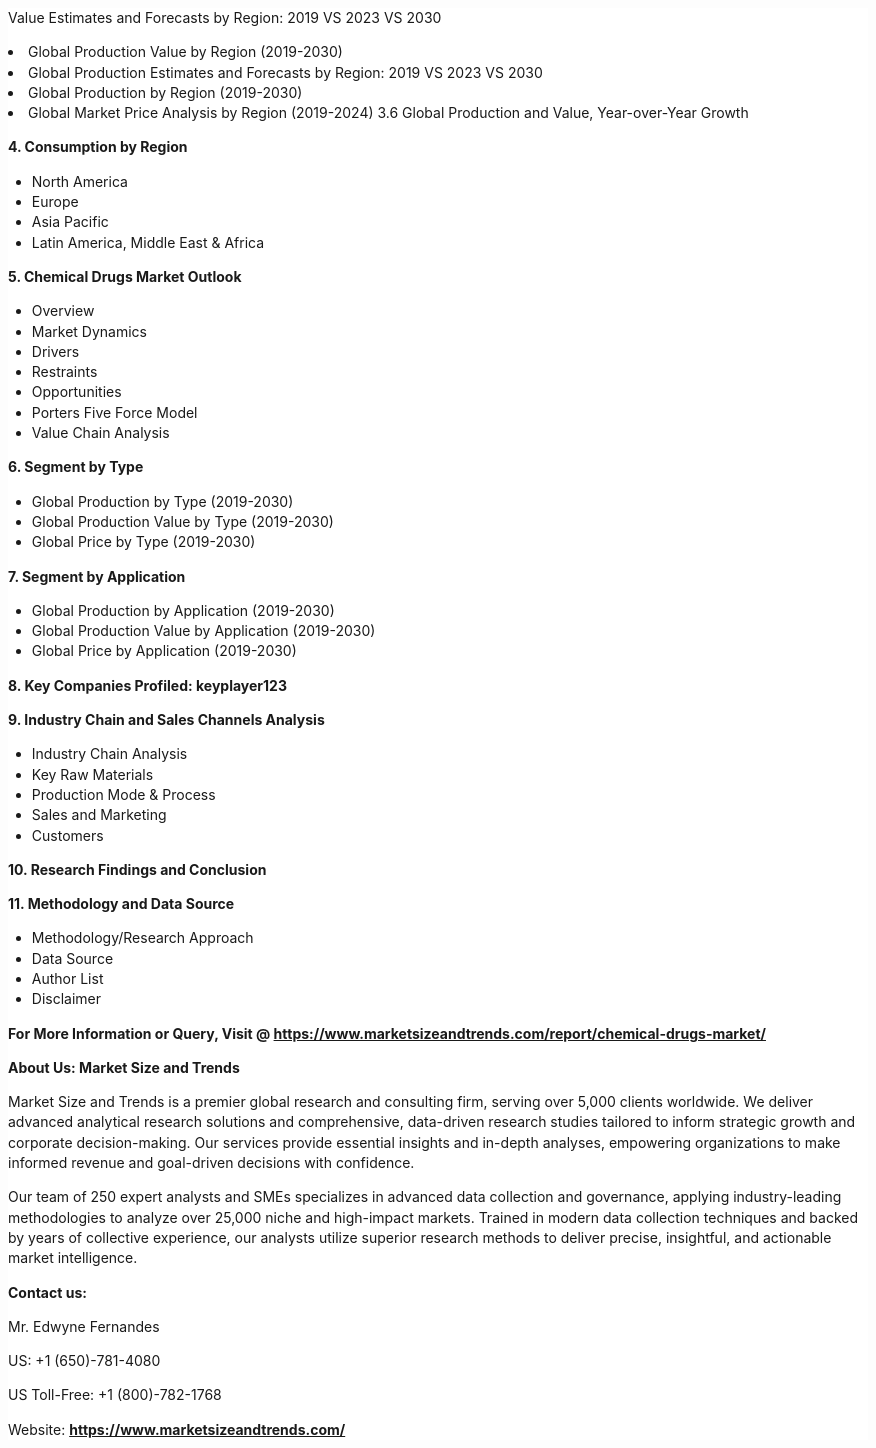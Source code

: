 Value Estimates and Forecasts by Region: 2019 VS 2023 VS 2030</li><li>Global Production Value by Region (2019-2030)</li><li>Global Production Estimates and Forecasts by Region: 2019 VS 2023 VS 2030</li><li>Global Production by Region (2019-2030)</li><li>Global Market Price Analysis by Region (2019-2024) 3.6 Global Production and Value, Year-over-Year Growth</li></ul><p><strong>4. Consumption by Region</strong></p><ul><li>North America</li><li>Europe</li><li>Asia Pacific</li><li>Latin America, Middle East &amp; Africa</li></ul><p><strong>5. Chemical Drugs Market Outlook</strong></p><ul><li>Overview</li><li>Market Dynamics</li><li>Drivers</li><li>Restraints</li><li>Opportunities</li><li>Porters Five Force Model</li><li>Value Chain Analysis&nbsp;</li></ul><p><strong>6. Segment by Type</strong></p><ul><li>Global Production by Type (2019-2030)</li><li>Global Production Value by Type (2019-2030)</li><li>Global Price by Type (2019-2030)</li></ul><p><strong>7. Segment by Application</strong></p><ul><li>Global Production by Application (2019-2030)</li><li>Global Production Value by Application (2019-2030)</li><li>Global Price by Application (2019-2030)</li></ul><p><strong>8. Key Companies Profiled: keyplayer123</strong></p><p><strong>9. Industry Chain and Sales Channels Analysis</strong></p><ul><li>Industry Chain Analysis</li><li>Key Raw Materials</li><li>Production Mode &amp; Process</li><li>Sales and Marketing</li><li>Customers</li></ul><p><strong>10. Research Findings and Conclusion</strong></p><p><strong>11. Methodology and Data Source</strong></p><ul><li>Methodology/Research Approach</li><li>Data Source</li><li>Author List</li><li>Disclaimer</li></ul></p><p><strong>For More Information or Query, Visit @ <a href="https://www.marketsizeandtrends.com/report/chemical-drugs-market/">https://www.marketsizeandtrends.com/report/chemical-drugs-market/</a></strong></p><p><strong>About Us: Market Size and Trends</strong></p><p>Market Size and Trends is a premier global research and consulting firm, serving over 5,000 clients worldwide. We deliver advanced analytical research solutions and comprehensive, data-driven research studies tailored to inform strategic growth and corporate decision-making. Our services provide essential insights and in-depth analyses, empowering organizations to make informed revenue and goal-driven decisions with confidence.</p><p>Our team of 250 expert analysts and SMEs specializes in advanced data collection and governance, applying industry-leading methodologies to analyze over 25,000 niche and high-impact markets. Trained in modern data collection techniques and backed by years of collective experience, our analysts utilize superior research methods to deliver precise, insightful, and actionable market intelligence.</p><p><strong>Contact us:</strong></p><p>Mr. Edwyne Fernandes</p><p>US: +1 (650)-781-4080</p><p>US Toll-Free: +1 (800)-782-1768</p><p>Website: <strong><a href="https://www.marketsizeandtrends.com/">https://www.marketsizeandtrends.com/</a></strong></p>
